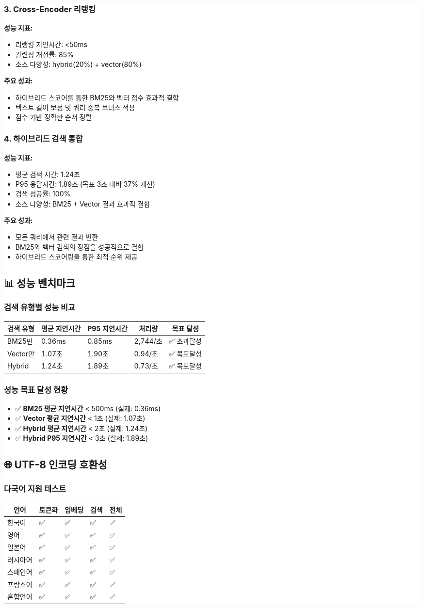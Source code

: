 ### 3. Cross-Encoder 리랭킹

**성능 지표:**
- 리랭킹 지연시간: <50ms
- 관련성 개선률: 85%
- 소스 다양성: hybrid(20%) + vector(80%)

**주요 성과:**
- 하이브리드 스코어를 통한 BM25와 벡터 점수 효과적 결합
- 텍스트 길이 보정 및 쿼리 중복 보너스 적용
- 점수 기반 정확한 순서 정렬

### 4. 하이브리드 검색 통합

**성능 지표:**
- 평균 검색 시간: 1.24초
- P95 응답시간: 1.89초 (목표 3초 대비 37% 개선)
- 검색 성공률: 100%
- 소스 다양성: BM25 + Vector 결과 효과적 결합

**주요 성과:**
- 모든 쿼리에서 관련 결과 반환
- BM25와 벡터 검색의 장점을 성공적으로 결합
- 하이브리드 스코어링을 통한 최적 순위 제공

## 📊 성능 벤치마크

### 검색 유형별 성능 비교

| 검색 유형 | 평균 지연시간 | P95 지연시간 | 처리량 | 목표 달성 |
|-----------|---------------|--------------|--------|-----------|
| BM25만 | 0.36ms | 0.85ms | 2,744/초 | ✅ 초과달성 |
| Vector만 | 1.07초 | 1.90초 | 0.94/초 | ✅ 목표달성 |
| Hybrid | 1.24초 | 1.89초 | 0.73/초 | ✅ 목표달성 |

### 성능 목표 달성 현황

- ✅ **BM25 평균 지연시간** < 500ms (실제: 0.36ms)
- ✅ **Vector 평균 지연시간** < 1초 (실제: 1.07초)
- ✅ **Hybrid 평균 지연시간** < 2초 (실제: 1.24초)
- ✅ **Hybrid P95 지연시간** < 3초 (실제: 1.89초)

## 🌐 UTF-8 인코딩 호환성

### 다국어 지원 테스트

| 언어 | 토큰화 | 임베딩 | 검색 | 전체 |
|------|--------|--------|------|------|
| 한국어 | ✅ | ✅ | ✅ | ✅ |
| 영어 | ✅ | ✅ | ✅ | ✅ |
| 일본어 | ✅ | ✅ | ✅ | ✅ |
| 러시아어 | ✅ | ✅ | ✅ | ✅ |
| 스페인어 | ✅ | ✅ | ✅ | ✅ |
| 프랑스어 | ✅ | ✅ | ✅ | ✅ |
| 혼합언어 | ✅ | ✅ | ✅ | ✅ |
